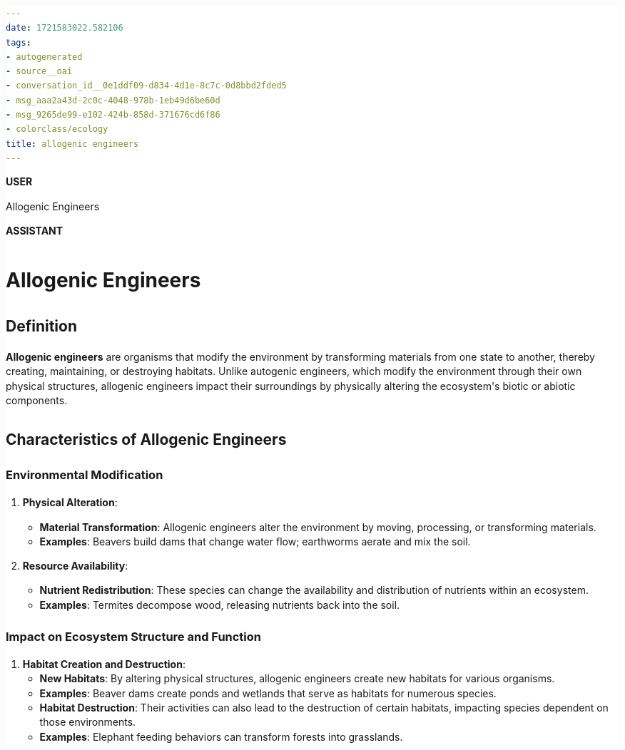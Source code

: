 ```yaml
---
date: 1721583022.582106
tags:
- autogenerated
- source__oai
- conversation_id__0e1ddf09-d834-4d1e-8c7c-0d8bbd2fded5
- msg_aaa2a43d-2c0c-4048-978b-1eb49d6be60d
- msg_9265de99-e102-424b-858d-371676cd6f86
- colorclass/ecology
title: allogenic engineers
---
```


**USER**

Allogenic Engineers


**ASSISTANT**

# Allogenic Engineers

## Definition

**Allogenic engineers** are organisms that modify the environment by transforming materials from one state to another, thereby creating, maintaining, or destroying habitats. Unlike autogenic engineers, which modify the environment through their own physical structures, allogenic engineers impact their surroundings by physically altering the ecosystem's biotic or abiotic components.

## Characteristics of Allogenic Engineers

### Environmental Modification

1. **Physical Alteration**:
   - **Material Transformation**: Allogenic engineers alter the environment by moving, processing, or transforming materials.
   - **Examples**: Beavers build dams that change water flow; earthworms aerate and mix the soil.

2. **Resource Availability**:
   - **Nutrient Redistribution**: These species can change the availability and distribution of nutrients within an ecosystem.
   - **Examples**: Termites decompose wood, releasing nutrients back into the soil.

### Impact on Ecosystem Structure and Function

1. **Habitat Creation and Destruction**:
   - **New Habitats**: By altering physical structures, allogenic engineers create new habitats for various organisms.
   - **Examples**: Beaver dams create ponds and wetlands that serve as habitats for numerous species.
   - **Habitat Destruction**: Their activities can also lead to the destruction of certain habitats, impacting species dependent on those environments.
   - **Examples**: Elephant feeding behaviors can transform forests into grasslands.
